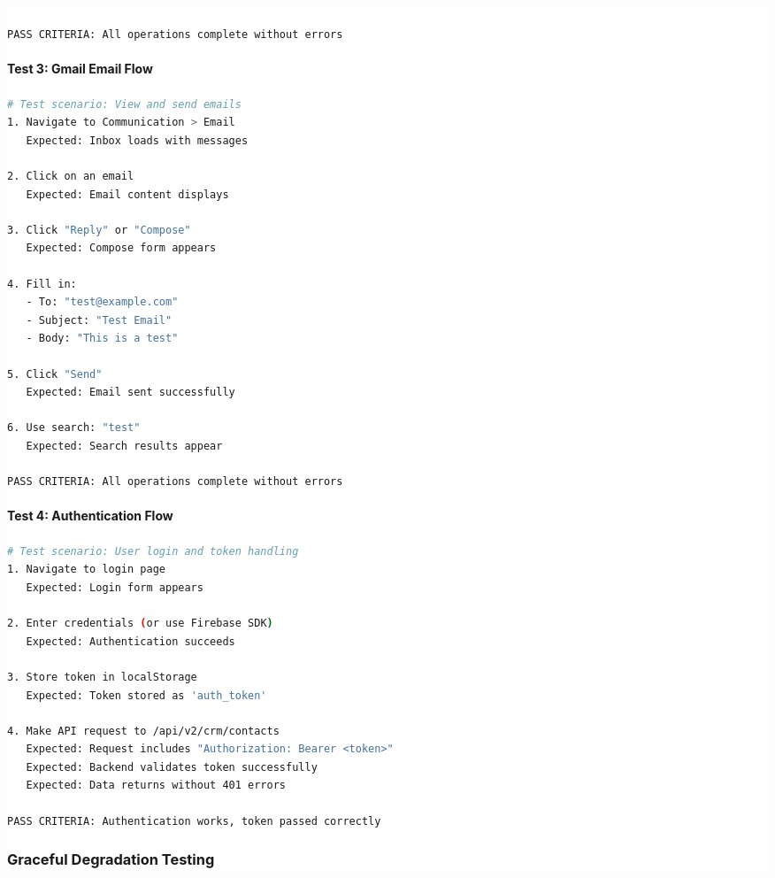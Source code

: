 ```bash

PASS CRITERIA: All operations complete without errors
```

#### Test 3: Gmail Email Flow
```bash
# Test scenario: View and send emails
1. Navigate to Communication > Email
   Expected: Inbox loads with messages

2. Click on an email
   Expected: Email content displays

3. Click "Reply" or "Compose"
   Expected: Compose form appears

4. Fill in:
   - To: "test@example.com"
   - Subject: "Test Email"
   - Body: "This is a test"

5. Click "Send"
   Expected: Email sent successfully

6. Use search: "test"
   Expected: Search results appear

PASS CRITERIA: All operations complete without errors
```

#### Test 4: Authentication Flow
```bash
# Test scenario: User login and token handling
1. Navigate to login page
   Expected: Login form appears

2. Enter credentials (or use Firebase SDK)
   Expected: Authentication succeeds

3. Store token in localStorage
   Expected: Token stored as 'auth_token'

4. Make API request to /api/v2/crm/contacts
   Expected: Request includes "Authorization: Bearer <token>"
   Expected: Backend validates token successfully
   Expected: Data returns without 401 errors

PASS CRITERIA: Authentication works, token passed correctly
```

### Graceful Degradation Testing
